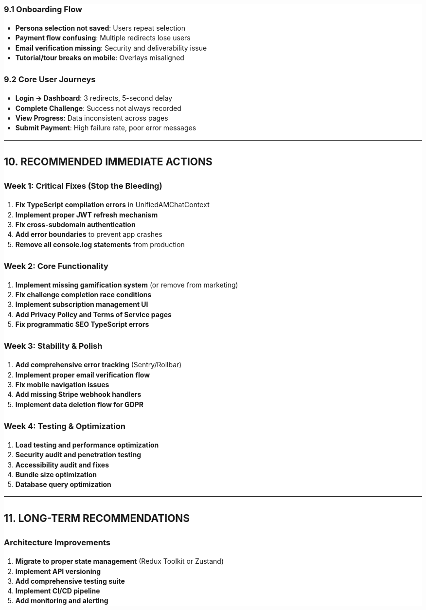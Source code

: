 ### 9.1 Onboarding Flow
- **Persona selection not saved**: Users repeat selection
- **Payment flow confusing**: Multiple redirects lose users
- **Email verification missing**: Security and deliverability issue
- **Tutorial/tour breaks on mobile**: Overlays misaligned

### 9.2 Core User Journeys
- **Login → Dashboard**: 3 redirects, 5-second delay
- **Complete Challenge**: Success not always recorded
- **View Progress**: Data inconsistent across pages
- **Submit Payment**: High failure rate, poor error messages

---

## 10. RECOMMENDED IMMEDIATE ACTIONS

### Week 1: Critical Fixes (Stop the Bleeding)
1. **Fix TypeScript compilation errors** in UnifiedAMChatContext
2. **Implement proper JWT refresh mechanism**
3. **Fix cross-subdomain authentication**
4. **Add error boundaries** to prevent app crashes
5. **Remove all console.log statements** from production

### Week 2: Core Functionality
1. **Implement missing gamification system** (or remove from marketing)
2. **Fix challenge completion race conditions**
3. **Implement subscription management UI**
4. **Add Privacy Policy and Terms of Service pages**
5. **Fix programmatic SEO TypeScript errors**

### Week 3: Stability & Polish
1. **Add comprehensive error tracking** (Sentry/Rollbar)
2. **Implement proper email verification flow**
3. **Fix mobile navigation issues**
4. **Add missing Stripe webhook handlers**
5. **Implement data deletion flow for GDPR**

### Week 4: Testing & Optimization
1. **Load testing and performance optimization**
2. **Security audit and penetration testing**
3. **Accessibility audit and fixes**
4. **Bundle size optimization**
5. **Database query optimization**

---

## 11. LONG-TERM RECOMMENDATIONS

### Architecture Improvements
1. **Migrate to proper state management** (Redux Toolkit or Zustand)
2. **Implement API versioning**
3. **Add comprehensive testing suite**
4. **Implement CI/CD pipeline**
5. **Add monitoring and alerting**
